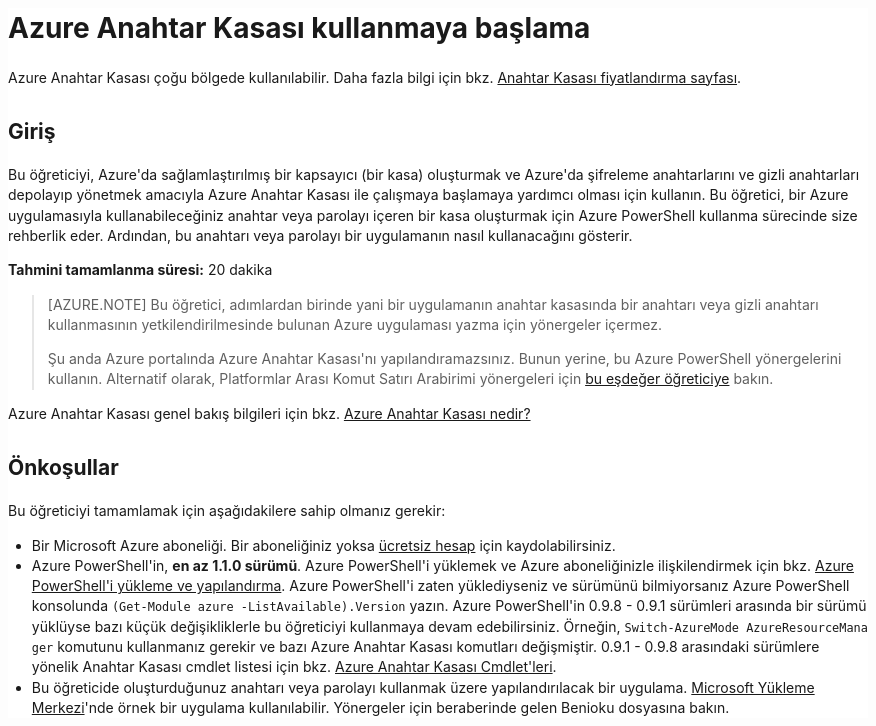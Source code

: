 <properties
    pageTitle="Azure Anahtar Kasası kullanmaya başlama | Microsoft Azure"
    description="Bu öğreticiyi, Azure'da sağlamlaştırılmış bir kapsayıcı oluşturmak ve Azure'da şifreleme anahtarlarını ve gizli anahtarları depolayıp yönetmek amacıyla Azure Anahtar Kasası kullanmaya başlamanıza yardımcı olması için kullanın."
    services="key-vault"
    documentationCenter=""
    authors="cabailey"
    manager="mbaldwin"
    tags="azure-resource-manager"/>

<tags
    ms.service="key-vault"
    ms.workload="identity"
    ms.tgt_pltfrm="na"
    ms.devlang="na"
    ms.topic="hero-article"
    ms.date="05/06/2016"
    ms.author="cabailey"/>

# Azure Anahtar Kasası kullanmaya başlama  #
Azure Anahtar Kasası çoğu bölgede kullanılabilir. Daha fazla bilgi için bkz. [Anahtar Kasası fiyatlandırma sayfası](https://azure.microsoft.com/pricing/details/key-vault/).

## Giriş  
Bu öğreticiyi, Azure'da sağlamlaştırılmış bir kapsayıcı (bir kasa) oluşturmak ve Azure'da şifreleme anahtarlarını ve gizli anahtarları depolayıp yönetmek amacıyla Azure Anahtar Kasası ile çalışmaya başlamaya yardımcı olması için kullanın. Bu öğretici, bir Azure uygulamasıyla kullanabileceğiniz anahtar veya parolayı içeren bir kasa oluşturmak için Azure PowerShell kullanma sürecinde size rehberlik eder. Ardından, bu anahtarı veya parolayı bir uygulamanın nasıl kullanacağını gösterir.

**Tahmini tamamlanma süresi:** 20 dakika

>[AZURE.NOTE]  Bu öğretici, adımlardan birinde yani bir uygulamanın anahtar kasasında bir anahtarı veya gizli anahtarı kullanmasının yetkilendirilmesinde bulunan Azure uygulaması yazma için yönergeler içermez.
>
>Şu anda Azure portalında Azure Anahtar Kasası'nı yapılandıramazsınız. Bunun yerine, bu Azure PowerShell yönergelerini kullanın. Alternatif olarak, Platformlar Arası Komut Satırı Arabirimi yönergeleri için [bu eşdeğer öğreticiye](key-vault-manage-with-cli.md) bakın.

Azure Anahtar Kasası genel bakış bilgileri için bkz. [Azure Anahtar Kasası nedir?](key-vault-whatis.md)

## Önkoşullar

Bu öğreticiyi tamamlamak için aşağıdakilere sahip olmanız gerekir:

- Bir Microsoft Azure aboneliği. Bir aboneliğiniz yoksa [ücretsiz hesap](https://azure.microsoft.com/pricing/free-trial/) için kaydolabilirsiniz.
- Azure PowerShell'in, **en az 1.1.0 sürümü**. Azure PowerShell'i yüklemek ve Azure aboneliğinizle ilişkilendirmek için bkz. [Azure PowerShell'i yükleme ve yapılandırma](../powershell-install-configure.md). Azure PowerShell'i zaten yüklediyseniz ve sürümünü bilmiyorsanız Azure PowerShell konsolunda `(Get-Module azure -ListAvailable).Version` yazın. Azure PowerShell'in 0.9.8 - 0.9.1 sürümleri arasında bir sürümü yüklüyse bazı küçük değişikliklerle bu öğreticiyi kullanmaya devam edebilirsiniz. Örneğin, `Switch-AzureMode AzureResourceManager` komutunu kullanmanız gerekir ve bazı Azure Anahtar Kasası komutları değişmiştir. 0.9.1 - 0.9.8 arasındaki sürümlere yönelik Anahtar Kasası cmdlet listesi için bkz. [Azure Anahtar Kasası Cmdlet'leri](https://msdn.microsoft.com/library/azure/dn868052\(v=azure.98\).aspx). 
- Bu öğreticide oluşturduğunuz anahtarı veya parolayı kullanmak üzere yapılandırılacak bir uygulama. [Microsoft Yükleme Merkezi](http://www.microsoft.com/en-us/download/details.aspx?id=45343)'nde örnek bir uygulama kullanılabilir. Yönergeler için beraberinde gelen Benioku dosyasına bakın.
